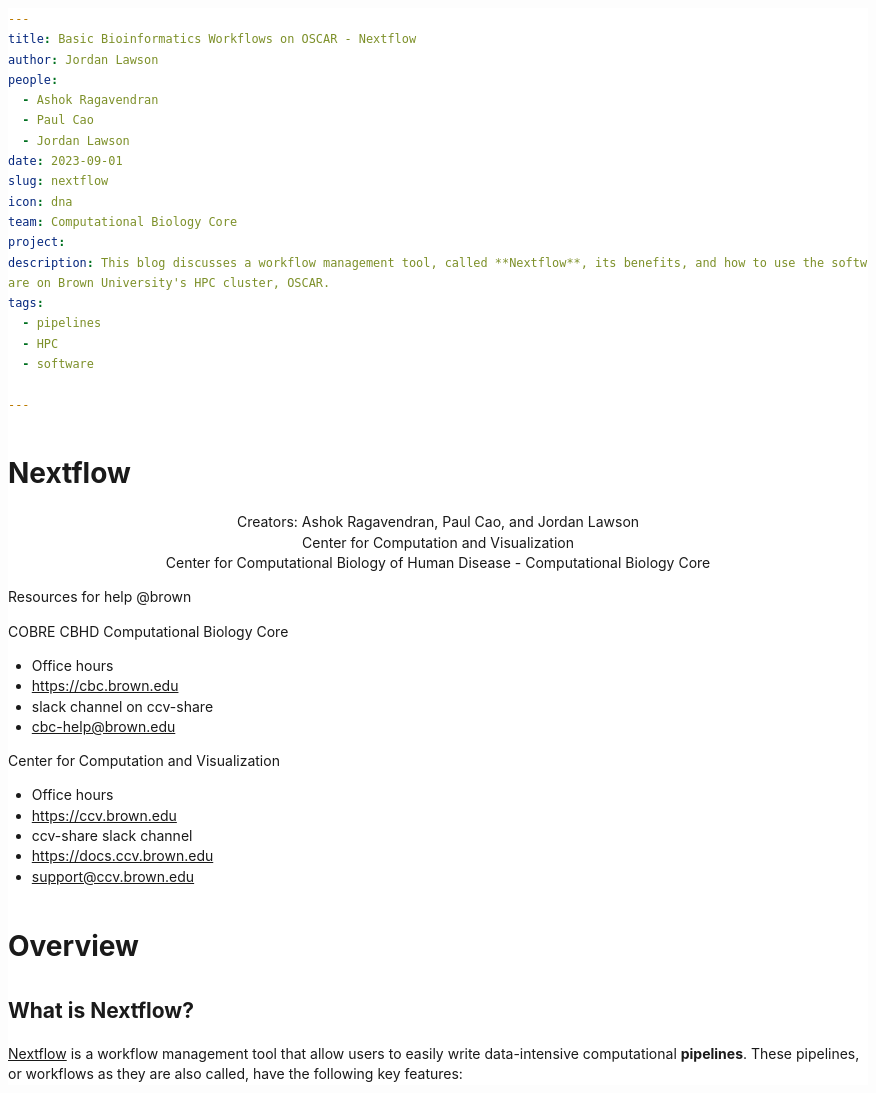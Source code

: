 ```yaml
---
title: Basic Bioinformatics Workflows on OSCAR - Nextflow
author: Jordan Lawson
people: 
  - Ashok Ragavendran
  - Paul Cao
  - Jordan Lawson
date: 2023-09-01
slug: nextflow
icon: dna
team: Computational Biology Core
project: 
description: This blog discusses a workflow management tool, called **Nextflow**, its benefits, and how to use the software on Brown University's HPC cluster, OSCAR. 
tags:
  - pipelines
  - HPC
  - software

---
```


# Nextflow

<p><center>Creators: Ashok Ragavendran, Paul Cao, and Jordan Lawson</center>
 <center>Center for Computation and Visualization</center>
 <center>Center for Computational Biology of Human Disease - Computational Biology Core</center></p>

Resources for help @brown <br> 

COBRE CBHD Computational Biology Core
- Office hours
- https://cbc.brown.edu
- slack channel on ccv-share
- cbc-help@brown.edu <br>

Center for Computation and Visualization
- Office hours
- https://ccv.brown.edu
- ccv-share slack channel
- https://docs.ccv.brown.edu
- support@ccv.brown.edu


# Overview 

## What is Nextflow?  

[Nextflow](https://www.nextflow.io) is a workflow management tool that allow users to easily write data-intensive computational **pipelines**. These pipelines, or workflows as they are also called, have the following key features:
